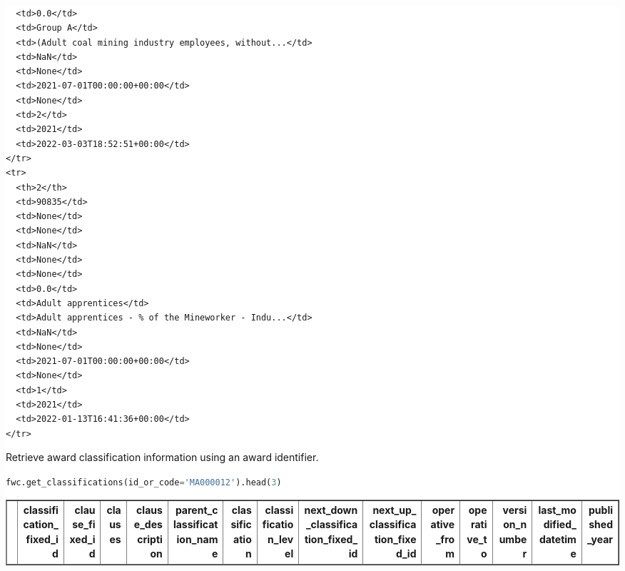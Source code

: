       <td>0.0</td>
      <td>Group A</td>
      <td>(Adult coal mining industry employees, without...</td>
      <td>NaN</td>
      <td>None</td>
      <td>2021-07-01T00:00:00+00:00</td>
      <td>None</td>
      <td>2</td>
      <td>2021</td>
      <td>2022-03-03T18:52:51+00:00</td>
    </tr>
    <tr>
      <th>2</th>
      <td>90835</td>
      <td>None</td>
      <td>None</td>
      <td>NaN</td>
      <td>None</td>
      <td>None</td>
      <td>0.0</td>
      <td>Adult apprentices</td>
      <td>Adult apprentices - % of the Mineworker - Indu...</td>
      <td>NaN</td>
      <td>None</td>
      <td>2021-07-01T00:00:00+00:00</td>
      <td>None</td>
      <td>1</td>
      <td>2021</td>
      <td>2022-01-13T16:41:36+00:00</td>
    </tr>
  </tbody>
</table>
</div>



Retrieve award classification information using an award identifier.


```python
fwc.get_classifications(id_or_code='MA000012').head(3)
```




<div>

<table border="1" class="dataframe">
  <thead>
    <tr style="text-align: right;">
      <th></th>
      <th>classification_fixed_id</th>
      <th>clause_fixed_id</th>
      <th>clauses</th>
      <th>clause_description</th>
      <th>parent_classification_name</th>
      <th>classification</th>
      <th>classification_level</th>
      <th>next_down_classification_fixed_id</th>
      <th>next_up_classification_fixed_id</th>
      <th>operative_from</th>
      <th>operative_to</th>
      <th>version_number</th>
      <th>last_modified_datetime</th>
      <th>published_year</th>
    </tr>
  </thead>